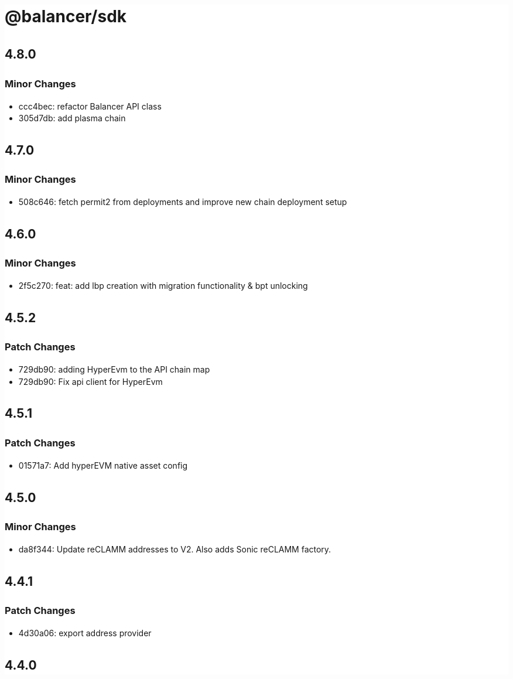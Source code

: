 # @balancer/sdk

## 4.8.0

### Minor Changes

- ccc4bec: refactor Balancer API class
- 305d7db: add plasma chain

## 4.7.0

### Minor Changes

- 508c646: fetch permit2 from deployments and improve new chain deployment setup

## 4.6.0

### Minor Changes

- 2f5c270: feat: add lbp creation with migration functionality & bpt unlocking

## 4.5.2

### Patch Changes

- 729db90: adding HyperEvm to the API chain map
- 729db90: Fix api client for HyperEvm

## 4.5.1

### Patch Changes

- 01571a7: Add hyperEVM native asset config

## 4.5.0

### Minor Changes

- da8f344: Update reCLAMM addresses to V2. Also adds Sonic reCLAMM factory.

## 4.4.1

### Patch Changes

- 4d30a06: export address provider

## 4.4.0
